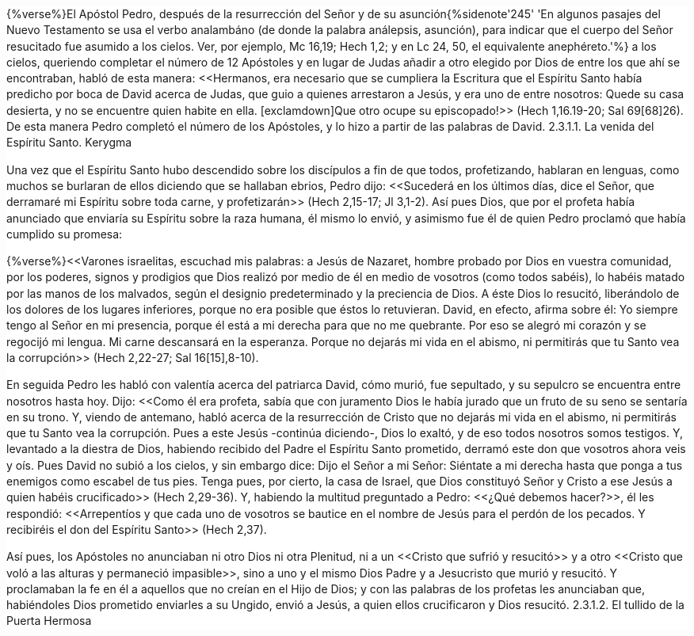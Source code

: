 {%verse%}El Apóstol Pedro, después de la resurrección del Señor y de su asunción{%sidenote'245' 'En algunos pasajes del Nuevo Testamento se usa el verbo analambáno (de donde la palabra análepsis, asunción), para indicar que el cuerpo del Señor resucitado fue asumido a los cielos. Ver, por ejemplo, Mc 16,19; Hech 1,2; y en Lc 24, 50, el equivalente anephéreto.'%} a los cielos, queriendo completar el número de 12 Apóstoles y en lugar de Judas añadir a otro elegido por Dios de entre los que ahí se encontraban, habló de esta manera: <<Hermanos, era necesario que se cumpliera la Escritura que el Espíritu Santo había predicho por boca de David acerca de Judas, que guio a quienes arrestaron a Jesús, y era uno de entre nosotros: Quede su casa desierta, y no se encuentre quien habite en ella. [exclamdown]Que otro ocupe su episcopado!>> (Hech 1,16.19-20; Sal 69[68]26). De esta manera Pedro completó el número de los Apóstoles, y lo hizo a partir de las palabras de David.
2.3.1.1. La venida del Espíritu Santo. Kerygma

Una vez que el Espíritu Santo hubo descendido sobre los discípulos a fin de que todos, profetizando, hablaran en lenguas, como muchos se burlaran de ellos diciendo que se hallaban ebrios, Pedro dijo: <<Sucederá en los últimos días, dice el Señor, que derramaré mi Espíritu sobre toda carne, y profetizarán>> (Hech 2,15-17; Jl 3,1-2). Así pues Dios, que por el profeta había anunciado que enviaría su Espíritu sobre la raza humana, él mismo lo envió, y asimismo fue él de quien Pedro proclamó que había cumplido su promesa:

{%verse%}<<Varones israelitas, escuchad mis palabras: a Jesús de Nazaret, hombre probado por Dios en vuestra comunidad, por los poderes, signos y prodigios que Dios realizó por medio de él en medio de vosotros (como todos sabéis), lo habéis matado por las manos de los malvados, según el designio predeterminado y la preciencia de Dios. A éste Dios lo resucitó, liberándolo de los dolores de los lugares inferiores, porque no era posible que éstos lo retuvieran. David, en efecto, afirma sobre él: Yo siempre tengo al Señor en mi presencia, porque él está a mi derecha para que no me quebrante. Por eso se alegró mi corazón y se regocijó mi lengua. Mi carne descansará en la esperanza. Porque no dejarás mi vida en el abismo, ni permitirás que tu Santo vea la corrupción>> (Hech 2,22-27; Sal 16[15],8-10).

En seguida Pedro les habló con valentía acerca del patriarca David, cómo murió, fue sepultado, y su sepulcro se encuentra entre nosotros hasta hoy. Dijo: <<Como él era profeta, sabía que con juramento Dios le había jurado que un fruto de su seno se sentaría en su trono. Y, viendo de antemano, habló acerca de la resurrección de Cristo que no dejarás mi vida en el abismo, ni permitirás que tu Santo vea la corrupción. Pues a este Jesús -continúa diciendo-, Dios lo exaltó, y de eso todos nosotros somos testigos. Y, levantado a la diestra de Dios, habiendo recibido del Padre el Espíritu Santo prometido, derramó este don que vosotros ahora veis y oís. Pues David no subió a los cielos, y sin embargo dice: Dijo el Señor a mi Señor: Siéntate a mi derecha hasta que ponga a tus enemigos como escabel de tus pies. Tenga pues, por cierto, la casa de Israel, que Dios constituyó Señor y Cristo a ese Jesús a quien habéis crucificado>> (Hech 2,29-36). Y, habiendo la multitud preguntado a Pedro: <<¿Qué debemos hacer?>>, él les respondió: <<Arrepentíos y que cada uno de vosotros se bautice en el nombre de Jesús para el perdón de los pecados. Y recibiréis el don del Espíritu Santo>> (Hech 2,37).

Así pues, los Apóstoles no anunciaban ni otro Dios ni otra Plenitud, ni a un <<Cristo que sufrió y resucitó>> y a otro <<Cristo que voló a las alturas y permaneció impasible>>, sino a uno y el mismo Dios Padre y a Jesucristo que murió y resucitó. Y proclamaban la fe en él a aquellos que no creían en el Hijo de Dios; y con las palabras de los profetas les anunciaban que, habiéndoles Dios prometido enviarles a su Ungido, envió a Jesús, a quien ellos crucificaron y Dios resucitó.
2.3.1.2. El tullido de la Puerta Hermosa
